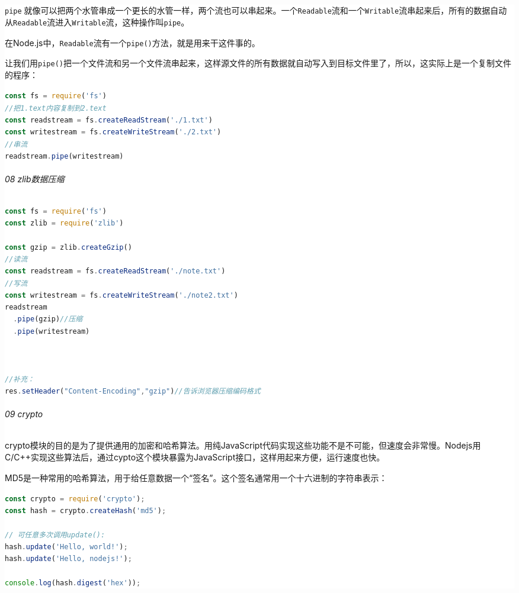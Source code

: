 `pipe` 就像可以把两个水管串成一个更长的水管一样，两个流也可以串起来。一个`Readable`流和一个`Writable`流串起来后，所有的数据自动从`Readable`流进入`Writable`流，这种操作叫`pipe`。

在Node.js中，`Readable`流有一个`pipe()`方法，就是用来干这件事的。

让我们用`pipe()`把一个文件流和另一个文件流串起来，这样源文件的所有数据就自动写入到目标文件里了，所以，这实际上是一个复制文件的程序：

```js
const fs = require('fs')
//把1.text内容复制到2.text
const readstream = fs.createReadStream('./1.txt')
const writestream = fs.createWriteStream('./2.txt')
//串流
readstream.pipe(writestream)
```

###### 08 zlib数据压缩

```js
const fs = require('fs')
const zlib = require('zlib')

const gzip = zlib.createGzip()
//读流
const readstream = fs.createReadStream('./note.txt')
//写流
const writestream = fs.createWriteStream('./note2.txt')
readstream
  .pipe(gzip)//压缩
  .pipe(writestream)



//补充：
res.setHeader("Content-Encoding","gzip")//告诉浏览器压缩编码格式
```

###### 09 crypto

crypto模块的目的是为了提供通用的加密和哈希算法。用纯JavaScript代码实现这些功能不是不可能，但速度会非常慢。Nodejs用C/C++实现这些算法后，通过cypto这个模块暴露为JavaScript接口，这样用起来方便，运行速度也快。

MD5是一种常用的哈希算法，用于给任意数据一个“签名”。这个签名通常用一个十六进制的字符串表示：

```js
const crypto = require('crypto');
const hash = crypto.createHash('md5');

// 可任意多次调用update():
hash.update('Hello, world!');
hash.update('Hello, nodejs!');

console.log(hash.digest('hex')); 

```
